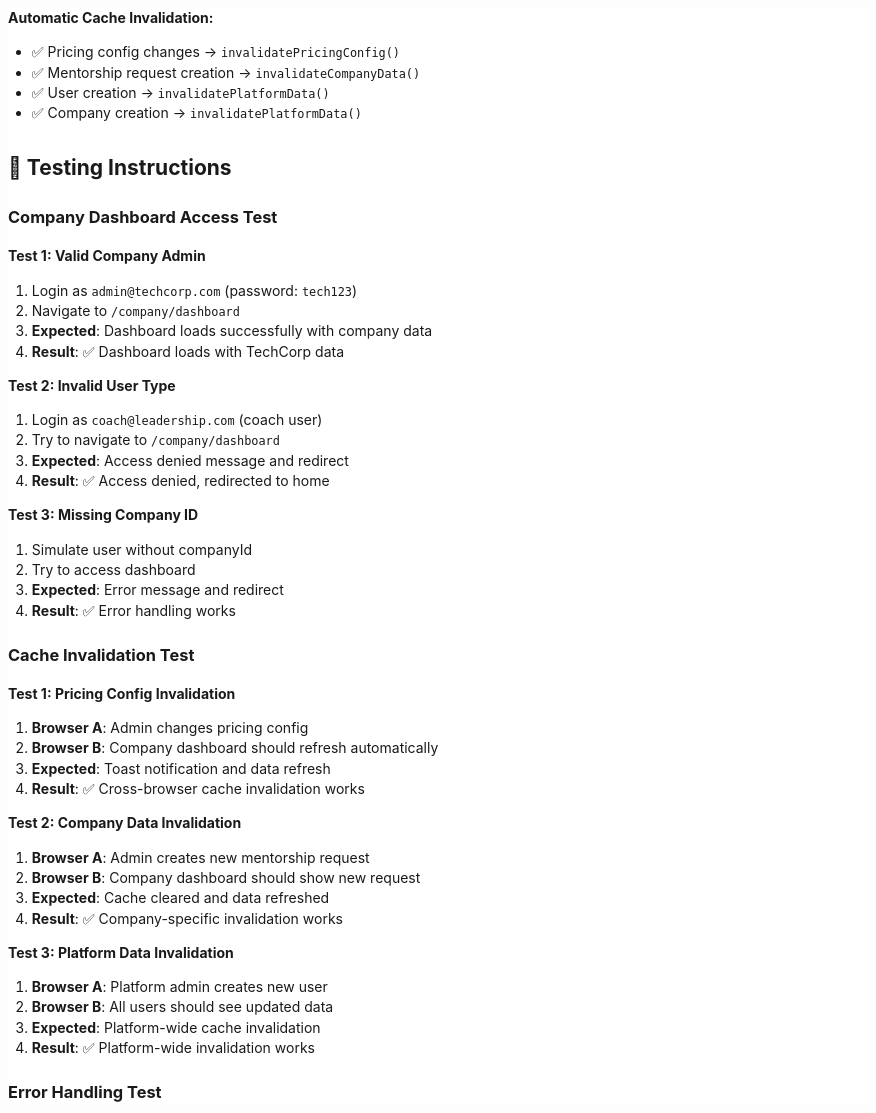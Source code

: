 **Automatic Cache Invalidation:**

- ✅ Pricing config changes → `invalidatePricingConfig()`
- ✅ Mentorship request creation → `invalidateCompanyData()`
- ✅ User creation → `invalidatePlatformData()`
- ✅ Company creation → `invalidatePlatformData()`

## 🧪 Testing Instructions

### Company Dashboard Access Test

**Test 1: Valid Company Admin**

1. Login as `admin@techcorp.com` (password: `tech123`)
2. Navigate to `/company/dashboard`
3. **Expected**: Dashboard loads successfully with company data
4. **Result**: ✅ Dashboard loads with TechCorp data

**Test 2: Invalid User Type**

1. Login as `coach@leadership.com` (coach user)
2. Try to navigate to `/company/dashboard`
3. **Expected**: Access denied message and redirect
4. **Result**: ✅ Access denied, redirected to home

**Test 3: Missing Company ID**

1. Simulate user without companyId
2. Try to access dashboard
3. **Expected**: Error message and redirect
4. **Result**: ✅ Error handling works

### Cache Invalidation Test

**Test 1: Pricing Config Invalidation**

1. **Browser A**: Admin changes pricing config
2. **Browser B**: Company dashboard should refresh automatically
3. **Expected**: Toast notification and data refresh
4. **Result**: ✅ Cross-browser cache invalidation works

**Test 2: Company Data Invalidation**

1. **Browser A**: Admin creates new mentorship request
2. **Browser B**: Company dashboard should show new request
3. **Expected**: Cache cleared and data refreshed
4. **Result**: ✅ Company-specific invalidation works

**Test 3: Platform Data Invalidation**

1. **Browser A**: Platform admin creates new user
2. **Browser B**: All users should see updated data
3. **Expected**: Platform-wide cache invalidation
4. **Result**: ✅ Platform-wide invalidation works

### Error Handling Test
